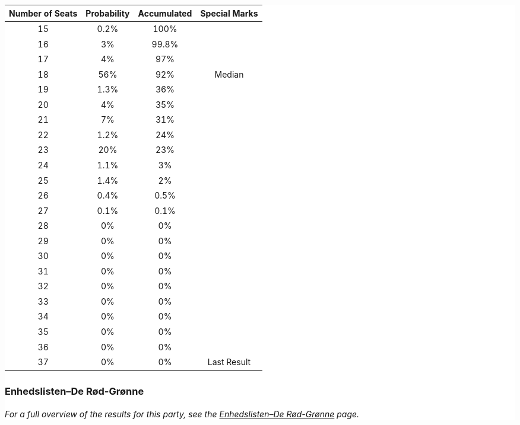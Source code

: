 | Number of Seats | Probability | Accumulated | Special Marks |
|:---------------:|:-----------:|:-----------:|:-------------:|
| 15 | 0.2% | 100% |  |
| 16 | 3% | 99.8% |  |
| 17 | 4% | 97% |  |
| 18 | 56% | 92% | Median |
| 19 | 1.3% | 36% |  |
| 20 | 4% | 35% |  |
| 21 | 7% | 31% |  |
| 22 | 1.2% | 24% |  |
| 23 | 20% | 23% |  |
| 24 | 1.1% | 3% |  |
| 25 | 1.4% | 2% |  |
| 26 | 0.4% | 0.5% |  |
| 27 | 0.1% | 0.1% |  |
| 28 | 0% | 0% |  |
| 29 | 0% | 0% |  |
| 30 | 0% | 0% |  |
| 31 | 0% | 0% |  |
| 32 | 0% | 0% |  |
| 33 | 0% | 0% |  |
| 34 | 0% | 0% |  |
| 35 | 0% | 0% |  |
| 36 | 0% | 0% |  |
| 37 | 0% | 0% | Last Result |

### Enhedslisten–De Rød-Grønne

*For a full overview of the results for this party, see the [Enhedslisten–De Rød-Grønne](party-enhedslisten–derød-grønne.html) page.*
